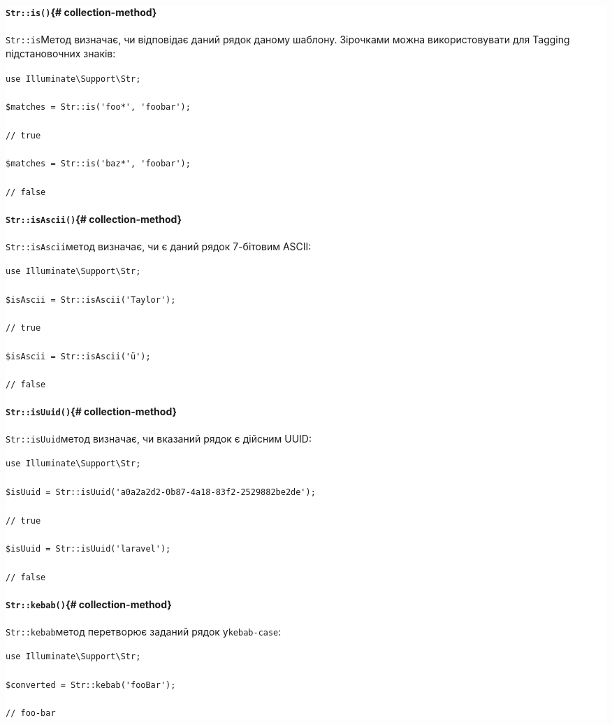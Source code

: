 <a name="method-str-is"></a>

#### `Str::is()`{# collection-method}

`Str::is`Метод визначає, чи відповідає даний рядок даному шаблону. Зірочками можна використовувати для Tagging підстановочних знаків:

    use Illuminate\Support\Str;

    $matches = Str::is('foo*', 'foobar');

    // true

    $matches = Str::is('baz*', 'foobar');

    // false

<a name="method-str-is-ascii"></a>

#### `Str::isAscii()`{# collection-method}

`Str::isAscii`метод визначає, чи є даний рядок 7-бітовим ASCII:

    use Illuminate\Support\Str;

    $isAscii = Str::isAscii('Taylor');

    // true

    $isAscii = Str::isAscii('ü');

    // false

<a name="method-str-is-uuid"></a>

#### `Str::isUuid()`{# collection-method}

`Str::isUuid`метод визначає, чи вказаний рядок є дійсним UUID:

    use Illuminate\Support\Str;

    $isUuid = Str::isUuid('a0a2a2d2-0b87-4a18-83f2-2529882be2de');

    // true

    $isUuid = Str::isUuid('laravel');

    // false

<a name="method-kebab-case"></a>

#### `Str::kebab()`{# collection-method}

`Str::kebab`метод перетворює заданий рядок у`kebab-case`:

    use Illuminate\Support\Str;

    $converted = Str::kebab('fooBar');

    // foo-bar

<a name="method-str-length"></a>
